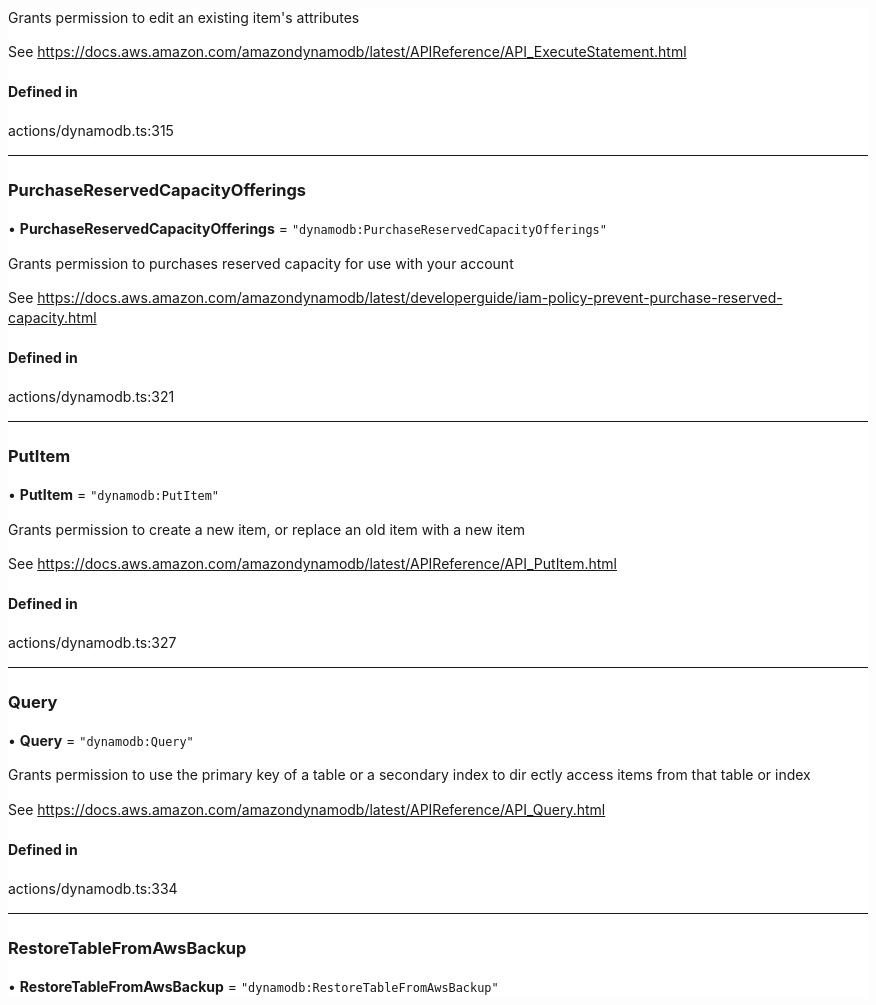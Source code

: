 Grants permission to edit an existing item's attributes

See https://docs.aws.amazon.com/amazondynamodb/latest/APIReference/API_ExecuteStatement.html

#### Defined in

actions/dynamodb.ts:315

___

### PurchaseReservedCapacityOfferings

• **PurchaseReservedCapacityOfferings** = ``"dynamodb:PurchaseReservedCapacityOfferings"``

Grants permission to purchases reserved capacity for use with your account

See https://docs.aws.amazon.com/amazondynamodb/latest/developerguide/iam-policy-prevent-purchase-reserved-capacity.html

#### Defined in

actions/dynamodb.ts:321

___

### PutItem

• **PutItem** = ``"dynamodb:PutItem"``

Grants permission to create a new item, or replace an old item with a new item

See https://docs.aws.amazon.com/amazondynamodb/latest/APIReference/API_PutItem.html

#### Defined in

actions/dynamodb.ts:327

___

### Query

• **Query** = ``"dynamodb:Query"``

Grants permission to use the primary key of a table or a secondary index to dir
ectly access items from that table or index

See https://docs.aws.amazon.com/amazondynamodb/latest/APIReference/API_Query.html

#### Defined in

actions/dynamodb.ts:334

___

### RestoreTableFromAwsBackup

• **RestoreTableFromAwsBackup** = ``"dynamodb:RestoreTableFromAwsBackup"``
